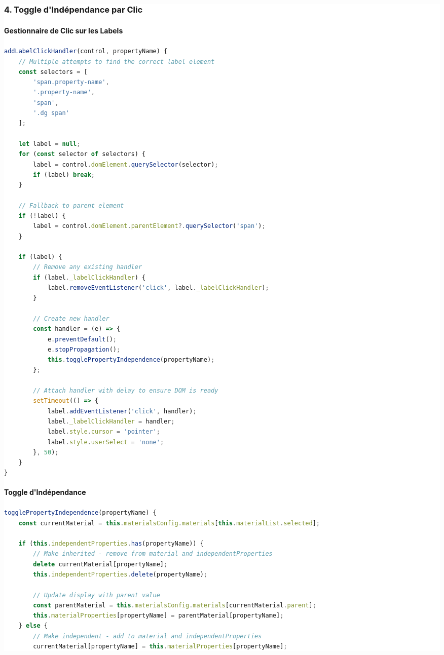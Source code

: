 ### **4. Toggle d'Indépendance par Clic**

#### **Gestionnaire de Clic sur les Labels**
```javascript
addLabelClickHandler(control, propertyName) {
    // Multiple attempts to find the correct label element
    const selectors = [
        'span.property-name',
        '.property-name',
        'span',
        '.dg span'
    ];
    
    let label = null;
    for (const selector of selectors) {
        label = control.domElement.querySelector(selector);
        if (label) break;
    }
    
    // Fallback to parent element
    if (!label) {
        label = control.domElement.parentElement?.querySelector('span');
    }
    
    if (label) {
        // Remove any existing handler
        if (label._labelClickHandler) {
            label.removeEventListener('click', label._labelClickHandler);
        }
        
        // Create new handler
        const handler = (e) => {
            e.preventDefault();
            e.stopPropagation();
            this.togglePropertyIndependence(propertyName);
        };
        
        // Attach handler with delay to ensure DOM is ready
        setTimeout(() => {
            label.addEventListener('click', handler);
            label._labelClickHandler = handler;
            label.style.cursor = 'pointer';
            label.style.userSelect = 'none';
        }, 50);
    }
}
```

#### **Toggle d'Indépendance**
```javascript
togglePropertyIndependence(propertyName) {
    const currentMaterial = this.materialsConfig.materials[this.materialList.selected];
    
    if (this.independentProperties.has(propertyName)) {
        // Make inherited - remove from material and independentProperties
        delete currentMaterial[propertyName];
        this.independentProperties.delete(propertyName);
        
        // Update display with parent value
        const parentMaterial = this.materialsConfig.materials[currentMaterial.parent];
        this.materialProperties[propertyName] = parentMaterial[propertyName];
    } else {
        // Make independent - add to material and independentProperties
        currentMaterial[propertyName] = this.materialProperties[propertyName];
```